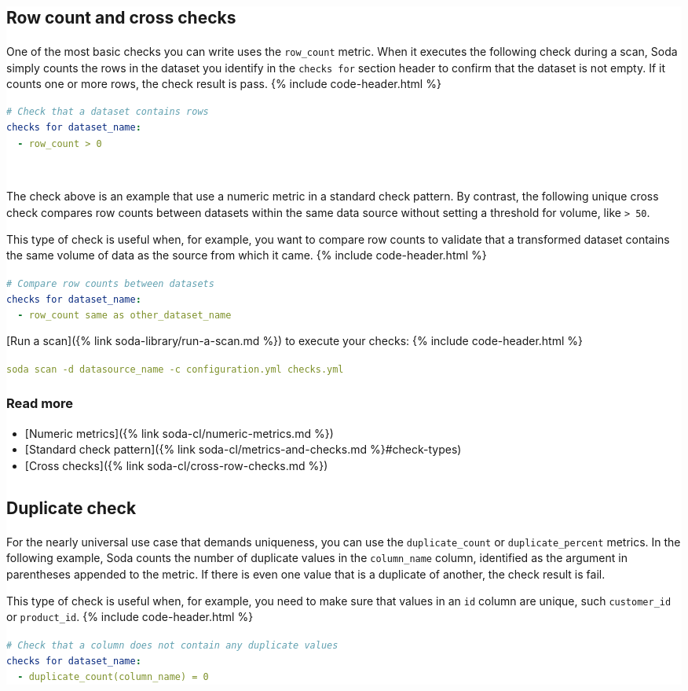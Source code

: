 
## Row count and cross checks

One of the most basic checks you can write uses the `row_count` metric. When it executes the following check during a scan, Soda simply counts the rows in the dataset you identify in the `checks for` section header to confirm that the dataset is not empty. If it counts one or more rows, the check result is pass.
{% include code-header.html %}
```yaml
# Check that a dataset contains rows
checks for dataset_name:
  - row_count > 0
```

<br />

The check above is an example that use a numeric metric in a standard check pattern. By contrast, the following unique cross check compares row counts between datasets within the same data source without setting a threshold for volume, like `> 50`. 

This type of check is useful when, for example, you want to compare row counts to validate that a transformed dataset contains the same volume of data as the source from which it came.
{% include code-header.html %}
```yaml
# Compare row counts between datasets
checks for dataset_name:
  - row_count same as other_dataset_name
```

[Run a scan]({% link soda-library/run-a-scan.md %}) to execute your checks:
{% include code-header.html %}
```yaml
soda scan -d datasource_name -c configuration.yml checks.yml
```

### Read more
* [Numeric metrics]({% link soda-cl/numeric-metrics.md %})
* [Standard check pattern]({% link soda-cl/metrics-and-checks.md %}#check-types)
* [Cross checks]({% link soda-cl/cross-row-checks.md %})


## Duplicate check

For the nearly universal use case that demands uniqueness, you can use the `duplicate_count` or `duplicate_percent` metrics. In the following example, Soda counts the number of duplicate values in the `column_name` column, identified as the argument in parentheses appended to the metric. If there is even one value that is a duplicate of another, the check result is fail.

This type of check is useful when, for example, you need to make sure that values in an `id` column are unique, such `customer_id` or `product_id`.
{% include code-header.html %}
```yaml
# Check that a column does not contain any duplicate values
checks for dataset_name:
  - duplicate_count(column_name) = 0
```
